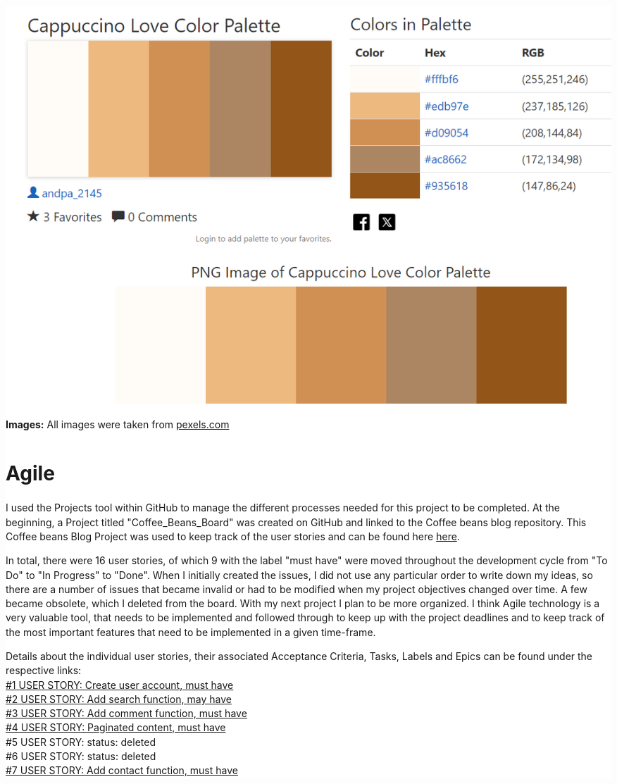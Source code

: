 ![Colour palette](doc\read-img\color.palette.png)<br>

**Images:** All images were taken from [pexels.com](https://www.pexels.com/) 

# Agile
I used the Projects tool within GitHub to manage the different processes needed for this project to be completed. At the beginning, a Project titled "Coffee_Beans_Board" was created on GitHub and linked to the Coffee beans blog repository. 
This Coffee beans Blog Project was used to keep track of the user stories and can be found here [here](https://github.com/users/mufasa1611/projects/9/).

In total, there were 16 user stories, of which 9 with the label "must have" were moved throughout the development cycle from "To Do" to "In Progress" to "Done". 
When I initially created the issues, I did not use any particular order to write down my ideas, so there are a number of issues that
became invalid or had to be modified when my project objectives changed over time. A few became obsolete, which I deleted from the board. With my next project I plan to be more organized. I think Agile technology is a very valuable tool, that needs to be implemented and followed through to keep up with the project deadlines and to keep track
of the most important features that need to be implemented in a given time-frame.

Details about the individual user stories, their associated Acceptance Criteria, Tasks, Labels and Epics can be found under the respective links:<br>
[#1 USER STORY: Create user account, must have](https://github.com/mufasa1611/Coffee_Beans-P4/issues/1)<br>
[#2 USER STORY: Add search function, may have](https://github.com/mufasa1611/Coffee_Beans-P4/issues/2)<br>
[#3 USER STORY: Add comment function, must have](https://github.com/mufasa1611/Coffee_Beans-P4/issues/3)<br>
[#4 USER STORY: Paginated content, must have](https://github.com/mufasa1611/Coffee_Beans-P4/issues/4)<br>
#5 USER STORY: status: deleted<br> 
#6 USER STORY: status: deleted<br>
[#7 USER STORY: Add contact function, must have](https://github.com/mufasa1611/Coffee_Beans-P4/issues/7)<br>
